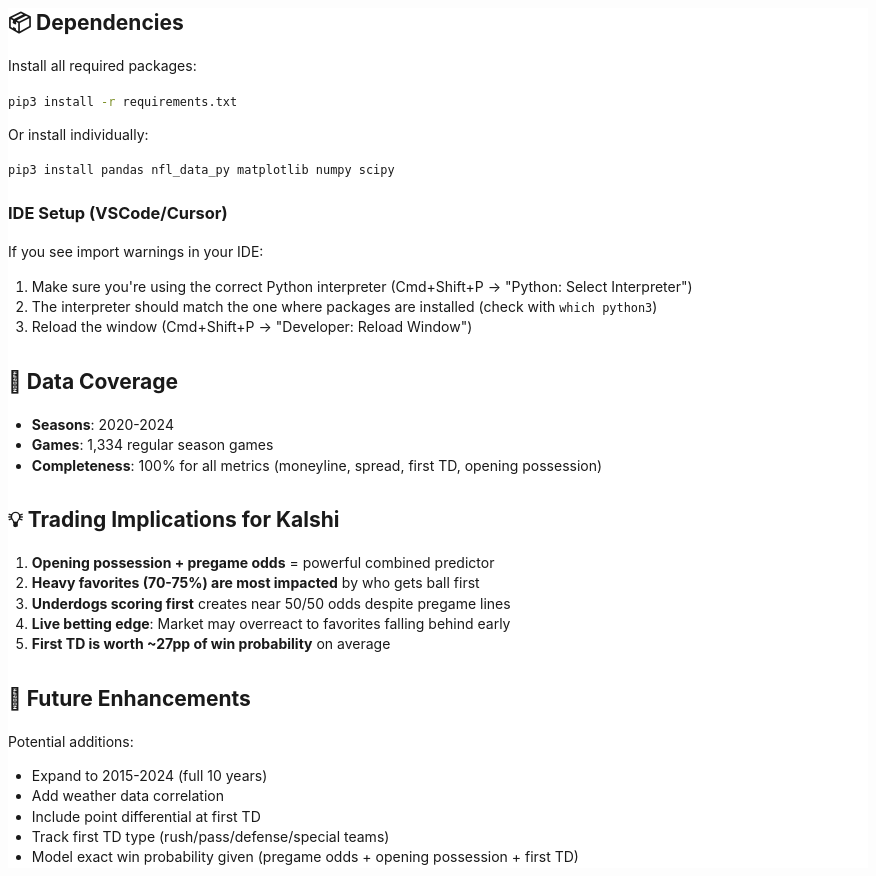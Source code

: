 ## 📦 Dependencies

Install all required packages:

```bash
pip3 install -r requirements.txt
```

Or install individually:
```bash
pip3 install pandas nfl_data_py matplotlib numpy scipy
```

### IDE Setup (VSCode/Cursor)

If you see import warnings in your IDE:
1. Make sure you're using the correct Python interpreter (Cmd+Shift+P → "Python: Select Interpreter")
2. The interpreter should match the one where packages are installed (check with `which python3`)
3. Reload the window (Cmd+Shift+P → "Developer: Reload Window")

## 📅 Data Coverage

- **Seasons**: 2020-2024
- **Games**: 1,334 regular season games
- **Completeness**: 100% for all metrics (moneyline, spread, first TD, opening possession)

## 💡 Trading Implications for Kalshi

1. **Opening possession + pregame odds** = powerful combined predictor
2. **Heavy favorites (70-75%) are most impacted** by who gets ball first
3. **Underdogs scoring first** creates near 50/50 odds despite pregame lines
4. **Live betting edge**: Market may overreact to favorites falling behind early
5. **First TD is worth ~27pp of win probability** on average

## 🔄 Future Enhancements

Potential additions:
- Expand to 2015-2024 (full 10 years)
- Add weather data correlation
- Include point differential at first TD
- Track first TD type (rush/pass/defense/special teams)
- Model exact win probability given (pregame odds + opening possession + first TD)

